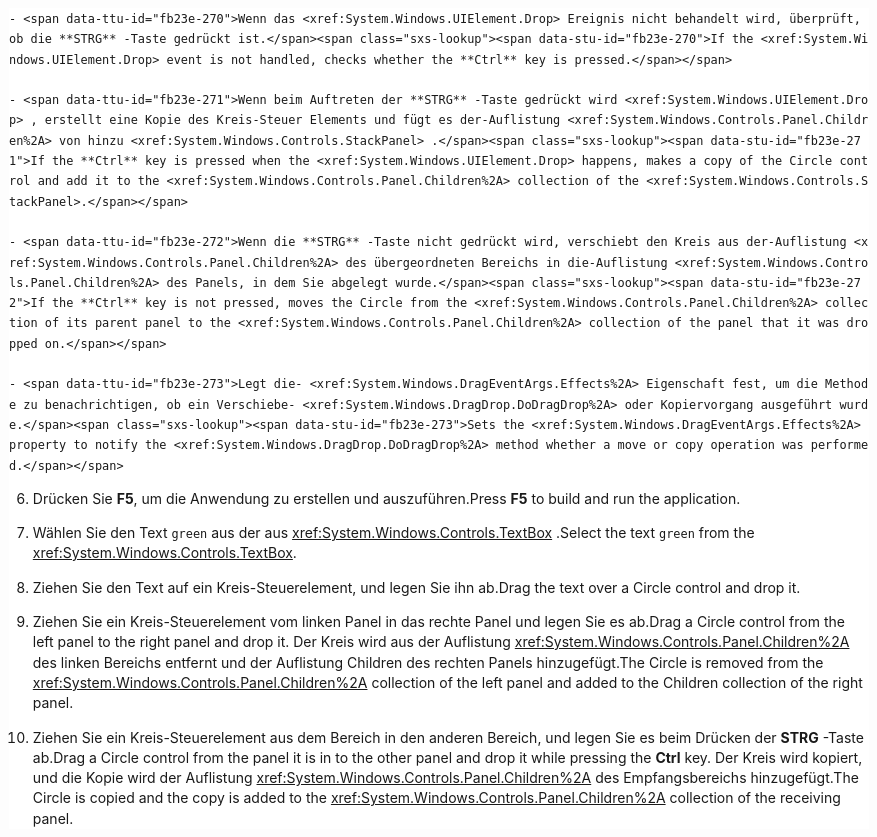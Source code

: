     - <span data-ttu-id="fb23e-270">Wenn das <xref:System.Windows.UIElement.Drop> Ereignis nicht behandelt wird, überprüft, ob die **STRG** -Taste gedrückt ist.</span><span class="sxs-lookup"><span data-stu-id="fb23e-270">If the <xref:System.Windows.UIElement.Drop> event is not handled, checks whether the **Ctrl** key is pressed.</span></span>

    - <span data-ttu-id="fb23e-271">Wenn beim Auftreten der **STRG** -Taste gedrückt wird <xref:System.Windows.UIElement.Drop> , erstellt eine Kopie des Kreis-Steuer Elements und fügt es der-Auflistung <xref:System.Windows.Controls.Panel.Children%2A> von hinzu <xref:System.Windows.Controls.StackPanel> .</span><span class="sxs-lookup"><span data-stu-id="fb23e-271">If the **Ctrl** key is pressed when the <xref:System.Windows.UIElement.Drop> happens, makes a copy of the Circle control and add it to the <xref:System.Windows.Controls.Panel.Children%2A> collection of the <xref:System.Windows.Controls.StackPanel>.</span></span>

    - <span data-ttu-id="fb23e-272">Wenn die **STRG** -Taste nicht gedrückt wird, verschiebt den Kreis aus der-Auflistung <xref:System.Windows.Controls.Panel.Children%2A> des übergeordneten Bereichs in die-Auflistung <xref:System.Windows.Controls.Panel.Children%2A> des Panels, in dem Sie abgelegt wurde.</span><span class="sxs-lookup"><span data-stu-id="fb23e-272">If the **Ctrl** key is not pressed, moves the Circle from the <xref:System.Windows.Controls.Panel.Children%2A> collection of its parent panel to the <xref:System.Windows.Controls.Panel.Children%2A> collection of the panel that it was dropped on.</span></span>

    - <span data-ttu-id="fb23e-273">Legt die- <xref:System.Windows.DragEventArgs.Effects%2A> Eigenschaft fest, um die Methode zu benachrichtigen, ob ein Verschiebe- <xref:System.Windows.DragDrop.DoDragDrop%2A> oder Kopiervorgang ausgeführt wurde.</span><span class="sxs-lookup"><span data-stu-id="fb23e-273">Sets the <xref:System.Windows.DragEventArgs.Effects%2A> property to notify the <xref:System.Windows.DragDrop.DoDragDrop%2A> method whether a move or copy operation was performed.</span></span>

6. <span data-ttu-id="fb23e-274">Drücken Sie **F5**, um die Anwendung zu erstellen und auszuführen.</span><span class="sxs-lookup"><span data-stu-id="fb23e-274">Press **F5** to build and run the application.</span></span>

7. <span data-ttu-id="fb23e-275">Wählen Sie den Text `green` aus der aus <xref:System.Windows.Controls.TextBox> .</span><span class="sxs-lookup"><span data-stu-id="fb23e-275">Select the text `green` from the <xref:System.Windows.Controls.TextBox>.</span></span>

8. <span data-ttu-id="fb23e-276">Ziehen Sie den Text auf ein Kreis-Steuerelement, und legen Sie ihn ab.</span><span class="sxs-lookup"><span data-stu-id="fb23e-276">Drag the text over a Circle control and drop it.</span></span>

9. <span data-ttu-id="fb23e-277">Ziehen Sie ein Kreis-Steuerelement vom linken Panel in das rechte Panel und legen Sie es ab.</span><span class="sxs-lookup"><span data-stu-id="fb23e-277">Drag a Circle control from the left panel to the right panel and drop it.</span></span> <span data-ttu-id="fb23e-278">Der Kreis wird aus der Auflistung <xref:System.Windows.Controls.Panel.Children%2A> des linken Bereichs entfernt und der Auflistung Children des rechten Panels hinzugefügt.</span><span class="sxs-lookup"><span data-stu-id="fb23e-278">The Circle is removed from the <xref:System.Windows.Controls.Panel.Children%2A> collection of the left panel and added to the Children collection of the right panel.</span></span>

10. <span data-ttu-id="fb23e-279">Ziehen Sie ein Kreis-Steuerelement aus dem Bereich in den anderen Bereich, und legen Sie es beim Drücken der **STRG** -Taste ab.</span><span class="sxs-lookup"><span data-stu-id="fb23e-279">Drag a Circle control from the panel it is in to the other panel and drop it while pressing the **Ctrl** key.</span></span> <span data-ttu-id="fb23e-280">Der Kreis wird kopiert, und die Kopie wird der Auflistung <xref:System.Windows.Controls.Panel.Children%2A> des Empfangsbereichs hinzugefügt.</span><span class="sxs-lookup"><span data-stu-id="fb23e-280">The Circle is copied and the copy is added to the <xref:System.Windows.Controls.Panel.Children%2A> collection of the receiving panel.</span></span>
